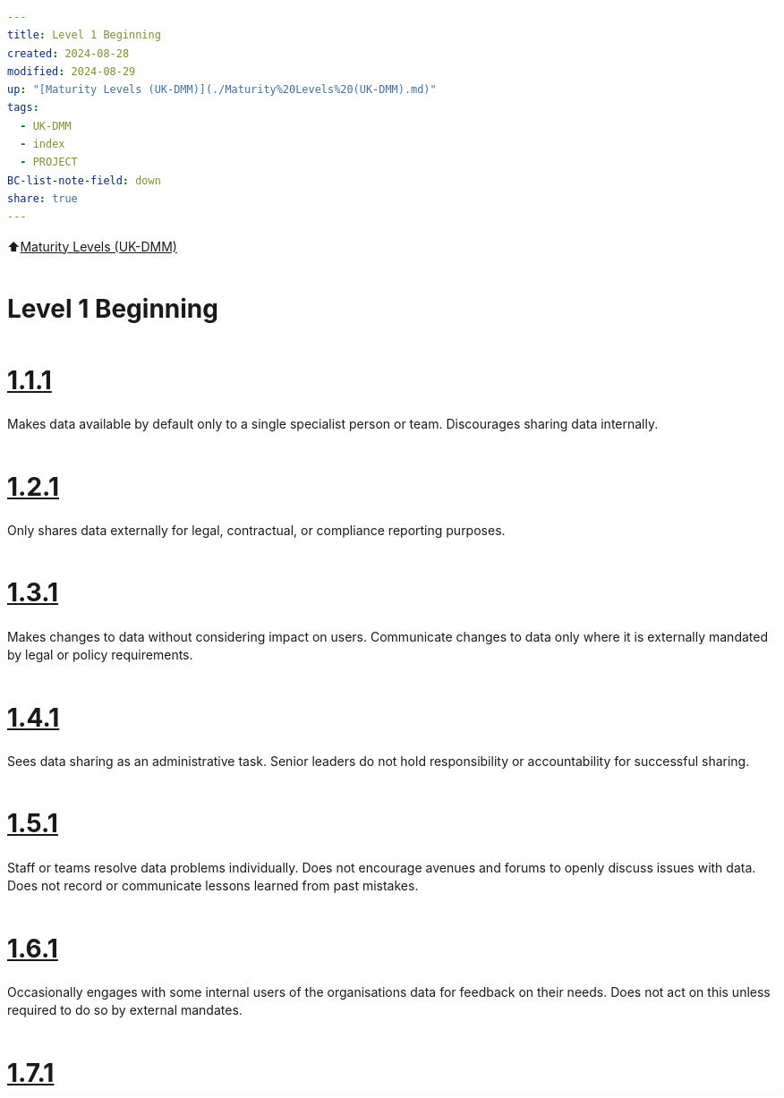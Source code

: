 ```yaml
---
title: Level 1 Beginning
created: 2024-08-28
modified: 2024-08-29
up: "[Maturity Levels (UK-DMM)](./Maturity%20Levels%20(UK-DMM).md)"
tags:
  - UK-DMM
  - index
  - PROJECT
BC-list-note-field: down
share: true
---
```

⬆️[Maturity Levels (UK-DMM)](./Maturity%20Levels%20(UK-DMM).md)
# Level 1 Beginning
# [1.1.1](1.1.1.md)

Makes data available by default only to a single specialist person or team. Discourages sharing data internally.
# [1.2.1](1.2.1.md)

Only shares data externally for legal, contractual, or compliance reporting purposes.

# [1.3.1](1.3.1.md)

Makes changes to data without considering impact on users. Communicate changes to data only where it is externally mandated by legal or policy requirements.

# [1.4.1](1.4.1.md)

Sees data sharing as an administrative task. Senior leaders do not hold responsibility or accountability for successful sharing.

# [1.5.1](1.5.1.md)

Staff or teams resolve data problems individually. Does not encourage avenues and forums to openly discuss issues with data. Does not record or communicate lessons learned from past mistakes.

# [1.6.1](1.6.1.md)

Occasionally engages with some internal users of the organisations data for feedback on their needs. Does not act on this unless required to do so by external mandates.

# [1.7.1](1.7.1.md)
